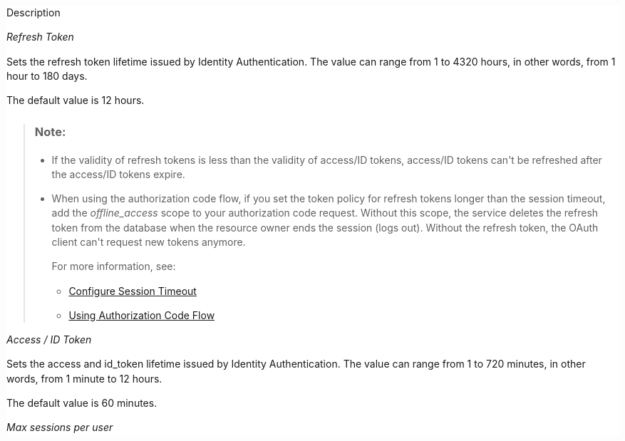 Description

</th>
</tr>
<tr>
<td valign="top">

*Refresh Token* 

</td>
<td valign="top">

Sets the refresh token lifetime issued by Identity Authentication. The value can range from 1 to 4320 hours, in other words, from 1 hour to 180 days.

The default value is 12 hours.

> ### Note:  
> -   If the validity of refresh tokens is less than the validity of access/ID tokens, access/ID tokens can't be refreshed after the access/ID tokens expire.
> 
> -   When using the authorization code flow, if you set the token policy for refresh tokens longer than the session timeout, add the *offline\_access* scope to your authorization code request. Without this scope, the service deletes the refresh token from the database when the resource owner ends the session \(logs out\). Without the refresh token, the OAuth client can't request new tokens anymore.
> 
>     For more information, see:
> 
>     -   [Configure Session Timeout](configure-session-timeout-5ca23e4.md)
> 
>     -   [Using Authorization Code Flow](using-authorization-code-flow-c135fc4.md)



</td>
</tr>
<tr>
<td valign="top">

*Access / ID Token* 

</td>
<td valign="top">

Sets the access and id\_token lifetime issued by Identity Authentication. The value can range from 1 to 720 minutes, in other words, from 1 minute to 12 hours.

The default value is 60 minutes.

</td>
</tr>
<tr>
<td valign="top">

*Max sessions per user* 

</td>
<td valign="top">
